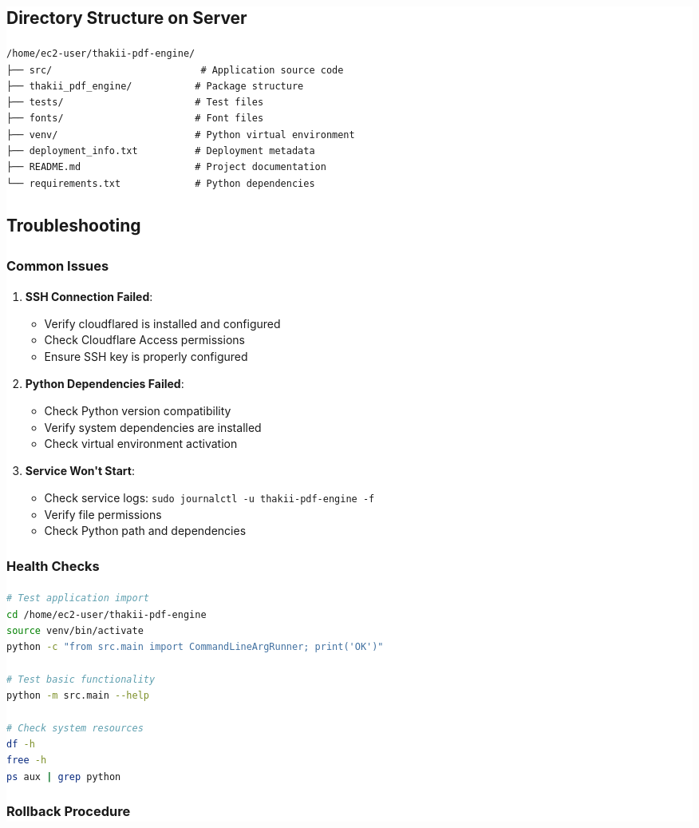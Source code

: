 ## Directory Structure on Server

```
/home/ec2-user/thakii-pdf-engine/
├── src/                          # Application source code
├── thakii_pdf_engine/           # Package structure
├── tests/                       # Test files
├── fonts/                       # Font files
├── venv/                        # Python virtual environment
├── deployment_info.txt          # Deployment metadata
├── README.md                    # Project documentation
└── requirements.txt             # Python dependencies
```

## Troubleshooting

### Common Issues

1. **SSH Connection Failed**:
   - Verify cloudflared is installed and configured
   - Check Cloudflare Access permissions
   - Ensure SSH key is properly configured

2. **Python Dependencies Failed**:
   - Check Python version compatibility
   - Verify system dependencies are installed
   - Check virtual environment activation

3. **Service Won't Start**:
   - Check service logs: `sudo journalctl -u thakii-pdf-engine -f`
   - Verify file permissions
   - Check Python path and dependencies

### Health Checks

```bash
# Test application import
cd /home/ec2-user/thakii-pdf-engine
source venv/bin/activate
python -c "from src.main import CommandLineArgRunner; print('OK')"

# Test basic functionality
python -m src.main --help

# Check system resources
df -h
free -h
ps aux | grep python
```

### Rollback Procedure
